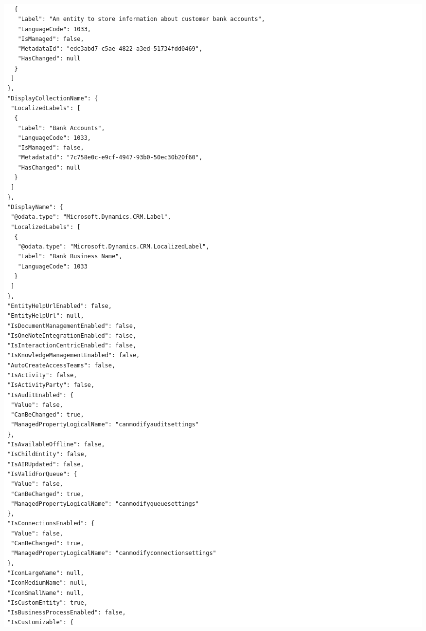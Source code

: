 ```http 
   {  
    "Label": "An entity to store information about customer bank accounts",  
    "LanguageCode": 1033,  
    "IsManaged": false,  
    "MetadataId": "edc3abd7-c5ae-4822-a3ed-51734fdd0469",  
    "HasChanged": null  
   }  
  ]  
 },  
 "DisplayCollectionName": {  
  "LocalizedLabels": [  
   {  
    "Label": "Bank Accounts",  
    "LanguageCode": 1033,  
    "IsManaged": false,  
    "MetadataId": "7c758e0c-e9cf-4947-93b0-50ec30b20f60",  
    "HasChanged": null  
   }  
  ]  
 },  
 "DisplayName": {  
  "@odata.type": "Microsoft.Dynamics.CRM.Label",  
  "LocalizedLabels": [  
   {  
    "@odata.type": "Microsoft.Dynamics.CRM.LocalizedLabel",  
    "Label": "Bank Business Name",  
    "LanguageCode": 1033  
   }  
  ]  
 },  
 "EntityHelpUrlEnabled": false,  
 "EntityHelpUrl": null,  
 "IsDocumentManagementEnabled": false,  
 "IsOneNoteIntegrationEnabled": false,  
 "IsInteractionCentricEnabled": false,  
 "IsKnowledgeManagementEnabled": false,  
 "AutoCreateAccessTeams": false,  
 "IsActivity": false,  
 "IsActivityParty": false,  
 "IsAuditEnabled": {  
  "Value": false,  
  "CanBeChanged": true,  
  "ManagedPropertyLogicalName": "canmodifyauditsettings"  
 },  
 "IsAvailableOffline": false,  
 "IsChildEntity": false,  
 "IsAIRUpdated": false,  
 "IsValidForQueue": {  
  "Value": false,  
  "CanBeChanged": true,  
  "ManagedPropertyLogicalName": "canmodifyqueuesettings"  
 },  
 "IsConnectionsEnabled": {  
  "Value": false,  
  "CanBeChanged": true,  
  "ManagedPropertyLogicalName": "canmodifyconnectionsettings"  
 },  
 "IconLargeName": null,  
 "IconMediumName": null,  
 "IconSmallName": null,  
 "IsCustomEntity": true,  
 "IsBusinessProcessEnabled": false,  
 "IsCustomizable": {  
```